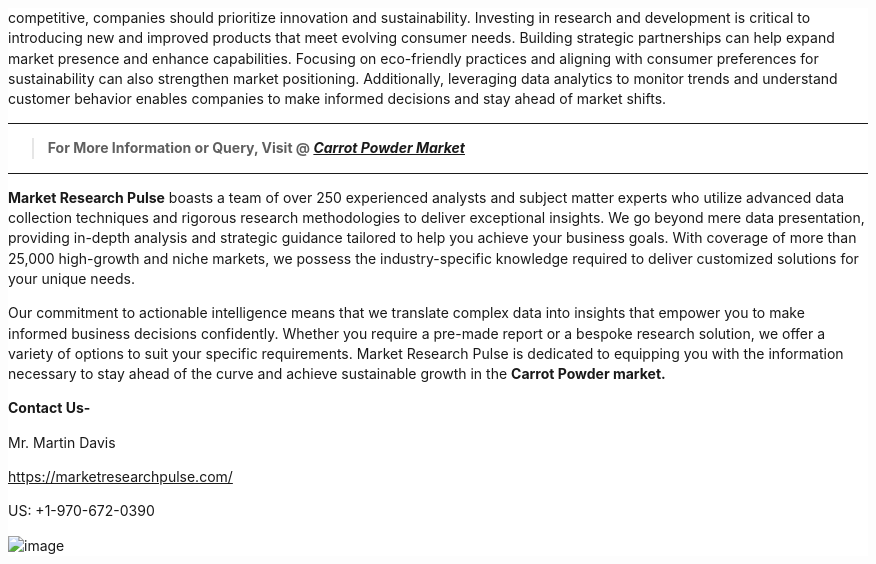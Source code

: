 competitive, companies should prioritize innovation and sustainability. Investing in research and development is critical to introducing new and improved products that meet evolving consumer needs. Building strategic partnerships can help expand market presence and enhance capabilities. Focusing on eco-friendly practices and aligning with consumer preferences for sustainability can also strengthen market positioning. Additionally, leveraging data analytics to monitor trends and understand customer behavior enables companies to make informed decisions and stay ahead of market shifts.</p><hr /><blockquote><p><strong>For More Information or Query, Visit @&nbsp;<em><a href="https://marketresearchpulse.com/report/67193/carrot-powder-market?utm_source=Linkedin&utm_medium=030">Carrot Powder Market</a></em></strong></p></blockquote><hr /><p><strong>Market Research Pulse</strong> boasts a team of over 250 experienced analysts and subject matter experts who utilize advanced data collection techniques and rigorous research methodologies to deliver exceptional insights. We go beyond mere data presentation, providing in-depth analysis and strategic guidance tailored to help you achieve your business goals. With coverage of more than 25,000 high-growth and niche markets, we possess the industry-specific knowledge required to deliver customized solutions for your unique needs.</p><p>Our commitment to actionable intelligence means that we translate complex data into insights that empower you to make informed business decisions confidently. Whether you require a pre-made report or a bespoke research solution, we offer a variety of options to suit your specific requirements. Market Research Pulse is dedicated to equipping you with the information necessary to stay ahead of the curve and achieve sustainable growth in the <strong>Carrot Powder market.</strong></p><p><strong>Contact Us-</strong></p><p>Mr. Martin Davis</p><p>https://marketresearchpulse.com/</p><p>US: +1-970-672-0390</p>
![image](https://github.com/user-attachments/assets/be33048c-291c-4db7-9b2e-3fa8de31e971)
